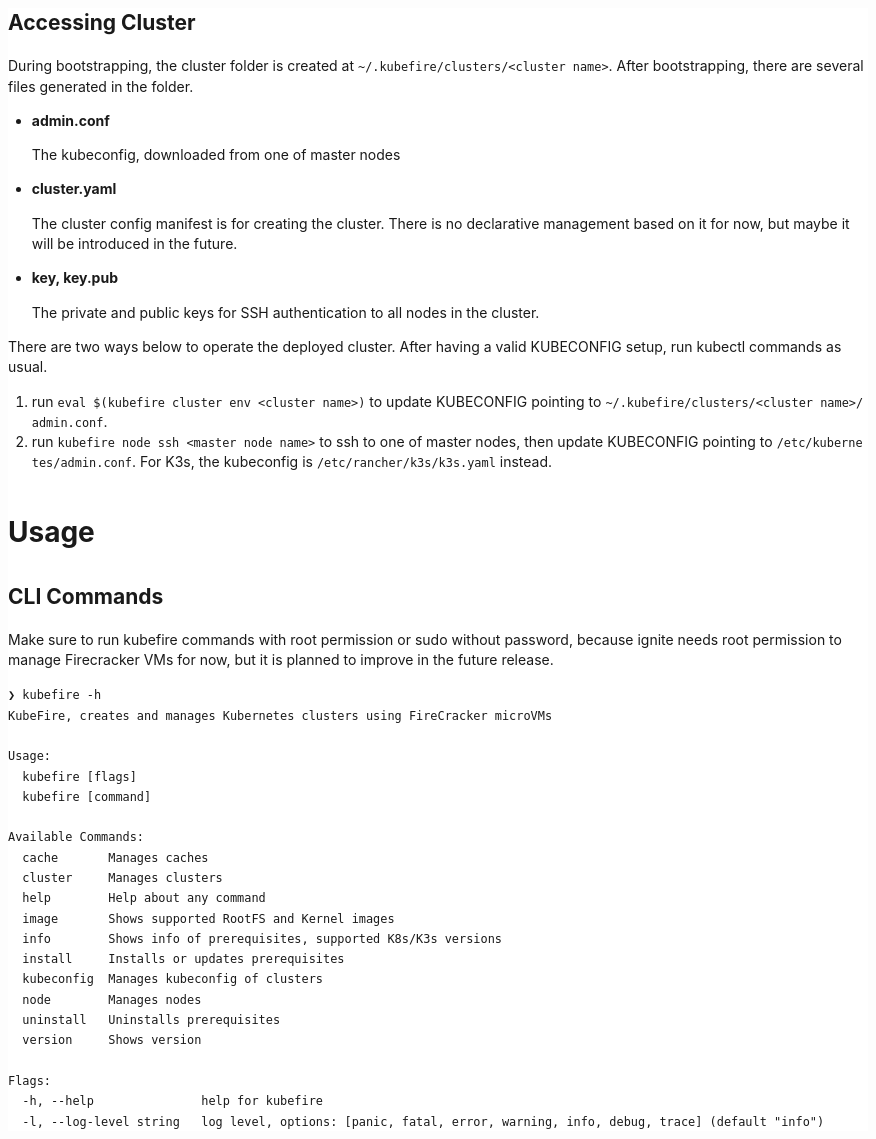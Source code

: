 ## Accessing Cluster

During bootstrapping, the cluster folder is created at `~/.kubefire/clusters/<cluster name>`. After bootstrapping, there are several files generated in the folder.

- **admin.conf**
  
  The kubeconfig, downloaded from one of master nodes

- **cluster.yaml**

  The cluster config manifest is for creating the cluster. There is no declarative management based on it for now, but maybe it will be introduced in the future.

- **key, key.pub**
  
  The private and public keys for SSH authentication to all nodes in the cluster.
  
There are two ways below to operate the deployed cluster. After having a valid KUBECONFIG setup, run kubectl commands as usual.

1. run `eval $(kubefire cluster env <cluster name>)` to update KUBECONFIG pointing to `~/.kubefire/clusters/<cluster name>/admin.conf`.
2. run `kubefire node ssh <master node name>` to ssh to one of master nodes, then update KUBECONFIG pointing to `/etc/kubernetes/admin.conf`. For K3s, the kubeconfig is `/etc/rancher/k3s/k3s.yaml` instead.

# Usage

## CLI Commands

Make sure to run kubefire commands with root permission or sudo without password, because ignite needs root permission to manage Firecracker VMs for now, but it is planned to improve in the future release.

```console
❯ kubefire -h
KubeFire, creates and manages Kubernetes clusters using FireCracker microVMs

Usage:
  kubefire [flags]
  kubefire [command]

Available Commands:
  cache       Manages caches
  cluster     Manages clusters
  help        Help about any command
  image       Shows supported RootFS and Kernel images
  info        Shows info of prerequisites, supported K8s/K3s versions
  install     Installs or updates prerequisites
  kubeconfig  Manages kubeconfig of clusters
  node        Manages nodes
  uninstall   Uninstalls prerequisites
  version     Shows version

Flags:
  -h, --help               help for kubefire
  -l, --log-level string   log level, options: [panic, fatal, error, warning, info, debug, trace] (default "info")

```
